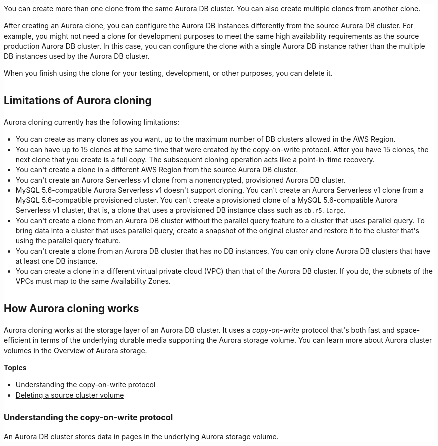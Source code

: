 You can create more than one clone from the same Aurora DB cluster\. You can also create multiple clones from another clone\. 

After creating an Aurora clone, you can configure the Aurora DB instances differently from the source Aurora DB cluster\. For example, you might not need a clone for development purposes to meet the same high availability requirements as the source production Aurora DB cluster\. In this case, you can configure the clone with a single Aurora DB instance rather than the multiple DB instances used by the Aurora DB cluster\.

When you finish using the clone for your testing, development, or other purposes, you can delete it\.

## Limitations of Aurora cloning<a name="Aurora.Managing.Clone.Limitations"></a>

Aurora cloning currently has the following limitations:
+ You can create as many clones as you want, up to the maximum number of DB clusters allowed in the AWS Region\.
+ You can have up to 15 clones at the same time that were created by the copy\-on\-write protocol\. After you have 15 clones, the next clone that you create is a full copy\. The subsequent cloning operation acts like a point\-in\-time recovery\.
+ You can't create a clone in a different AWS Region from the source Aurora DB cluster\.
+ You can't create an Aurora Serverless v1 clone from a nonencrypted, provisioned Aurora DB cluster\.
+ MySQL 5\.6\-compatible Aurora Serverless v1 doesn't support cloning\. You can't create an Aurora Serverless v1 clone from a MySQL 5\.6\-compatible provisioned cluster\. You can't create a provisioned clone of a MySQL 5\.6\-compatible Aurora Serverless v1 cluster, that is, a clone that uses a provisioned DB instance class such as `db.r5.large`\.
+ You can't create a clone from an Aurora DB cluster without the parallel query feature to a cluster that uses parallel query\. To bring data into a cluster that uses parallel query, create a snapshot of the original cluster and restore it to the cluster that's using the parallel query feature\.
+ You can't create a clone from an Aurora DB cluster that has no DB instances\. You can only clone Aurora DB clusters that have at least one DB instance\.
+ You can create a clone in a different virtual private cloud \(VPC\) than that of the Aurora DB cluster\. If you do, the subnets of the VPCs must map to the same Availability Zones\.

## How Aurora cloning works<a name="Aurora.Managing.Clone.Protocol"></a>

Aurora cloning works at the storage layer of an Aurora DB cluster\. It uses a *copy\-on\-write* protocol that's both fast and space\-efficient in terms of the underlying durable media supporting the Aurora storage volume\. You can learn more about Aurora cluster volumes in the [Overview of Aurora storage](Aurora.Overview.StorageReliability.md#Aurora.Overview.Storage)\.

**Topics**
+ [Understanding the copy\-on\-write protocol](#Aurora.Managing.Clone.Protocol.Before)
+ [Deleting a source cluster volume](#Aurora.Managing.Clone.Deleting)

### Understanding the copy\-on\-write protocol<a name="Aurora.Managing.Clone.Protocol.Before"></a>

An Aurora DB cluster stores data in pages in the underlying Aurora storage volume\. 
